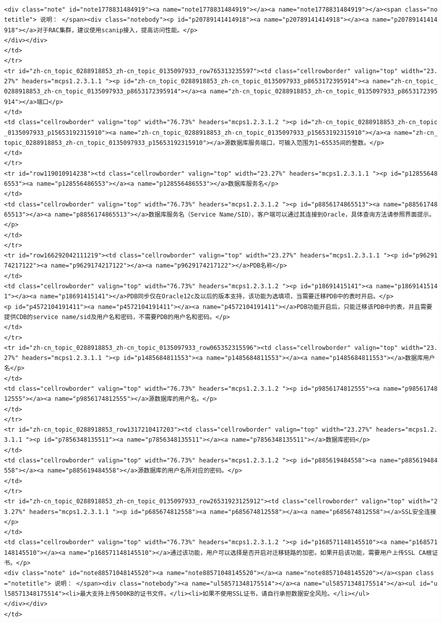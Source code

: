     <div class="note" id="note1778831484919"><a name="note1778831484919"></a><a name="note1778831484919"></a><span class="notetitle"> 说明： </span><div class="notebody"><p id="p20789141414918"><a name="p20789141414918"></a><a name="p20789141414918"></a>对于RAC集群，建议使用scanip接入，提高访问性能。</p>
    </div></div>
    </td>
    </tr>
    <tr id="zh-cn_topic_0288918853_zh-cn_topic_0135097933_row765313235597"><td class="cellrowborder" valign="top" width="23.27%" headers="mcps1.2.3.1.1 "><p id="zh-cn_topic_0288918853_zh-cn_topic_0135097933_p8653172395914"><a name="zh-cn_topic_0288918853_zh-cn_topic_0135097933_p8653172395914"></a><a name="zh-cn_topic_0288918853_zh-cn_topic_0135097933_p8653172395914"></a>端口</p>
    </td>
    <td class="cellrowborder" valign="top" width="76.73%" headers="mcps1.2.3.1.2 "><p id="zh-cn_topic_0288918853_zh-cn_topic_0135097933_p15653192315910"><a name="zh-cn_topic_0288918853_zh-cn_topic_0135097933_p15653192315910"></a><a name="zh-cn_topic_0288918853_zh-cn_topic_0135097933_p15653192315910"></a>源数据库服务端口，可输入范围为1~65535间的整数。</p>
    </td>
    </tr>
    <tr id="row119010914238"><td class="cellrowborder" valign="top" width="23.27%" headers="mcps1.2.3.1.1 "><p id="p128556486553"><a name="p128556486553"></a><a name="p128556486553"></a>数据库服务名</p>
    </td>
    <td class="cellrowborder" valign="top" width="76.73%" headers="mcps1.2.3.1.2 "><p id="p8856174865513"><a name="p8856174865513"></a><a name="p8856174865513"></a>数据库服务名（Service Name/SID），客户端可以通过其连接到Oracle，具体查询方法请参照界面提示。</p>
    </td>
    </tr>
    <tr id="row166292042111219"><td class="cellrowborder" valign="top" width="23.27%" headers="mcps1.2.3.1.1 "><p id="p9629174217122"><a name="p9629174217122"></a><a name="p9629174217122"></a>PDB名称</p>
    </td>
    <td class="cellrowborder" valign="top" width="76.73%" headers="mcps1.2.3.1.2 "><p id="p18691415141"><a name="p18691415141"></a><a name="p18691415141"></a>PDB同步仅在Oracle12c及以后的版本支持，该功能为选填项，当需要迁移PDB中的表时开启。</p>
    <p id="p4572104191411"><a name="p4572104191411"></a><a name="p4572104191411"></a>PDB功能开启后，只能迁移该PDB中的表，并且需要提供CDB的service name/sid及用户名和密码，不需要PDB的用户名和密码。</p>
    </td>
    </tr>
    <tr id="zh-cn_topic_0288918853_zh-cn_topic_0135097933_row065352315596"><td class="cellrowborder" valign="top" width="23.27%" headers="mcps1.2.3.1.1 "><p id="p1485684811553"><a name="p1485684811553"></a><a name="p1485684811553"></a>数据库用户名</p>
    </td>
    <td class="cellrowborder" valign="top" width="76.73%" headers="mcps1.2.3.1.2 "><p id="p9856174812555"><a name="p9856174812555"></a><a name="p9856174812555"></a>源数据库的用户名。</p>
    </td>
    </tr>
    <tr id="zh-cn_topic_0288918853_row1317210417203"><td class="cellrowborder" valign="top" width="23.27%" headers="mcps1.2.3.1.1 "><p id="p7856348135511"><a name="p7856348135511"></a><a name="p7856348135511"></a>数据库密码</p>
    </td>
    <td class="cellrowborder" valign="top" width="76.73%" headers="mcps1.2.3.1.2 "><p id="p885619484558"><a name="p885619484558"></a><a name="p885619484558"></a>源数据库的用户名所对应的密码。</p>
    </td>
    </tr>
    <tr id="zh-cn_topic_0288918853_zh-cn_topic_0135097933_row26531923125912"><td class="cellrowborder" valign="top" width="23.27%" headers="mcps1.2.3.1.1 "><p id="p685674812558"><a name="p685674812558"></a><a name="p685674812558"></a>SSL安全连接</p>
    </td>
    <td class="cellrowborder" valign="top" width="76.73%" headers="mcps1.2.3.1.2 "><p id="p168571148145510"><a name="p168571148145510"></a><a name="p168571148145510"></a>通过该功能，用户可以选择是否开启对迁移链路的加密。如果开启该功能，需要用户上传SSL CA根证书。</p>
    <div class="note" id="note88571048145520"><a name="note88571048145520"></a><a name="note88571048145520"></a><span class="notetitle"> 说明： </span><div class="notebody"><a name="ul58571348175514"></a><a name="ul58571348175514"></a><ul id="ul58571348175514"><li>最大支持上传500KB的证书文件。</li><li>如果不使用SSL证书，请自行承担数据安全风险。</li></ul>
    </div></div>
    </td>